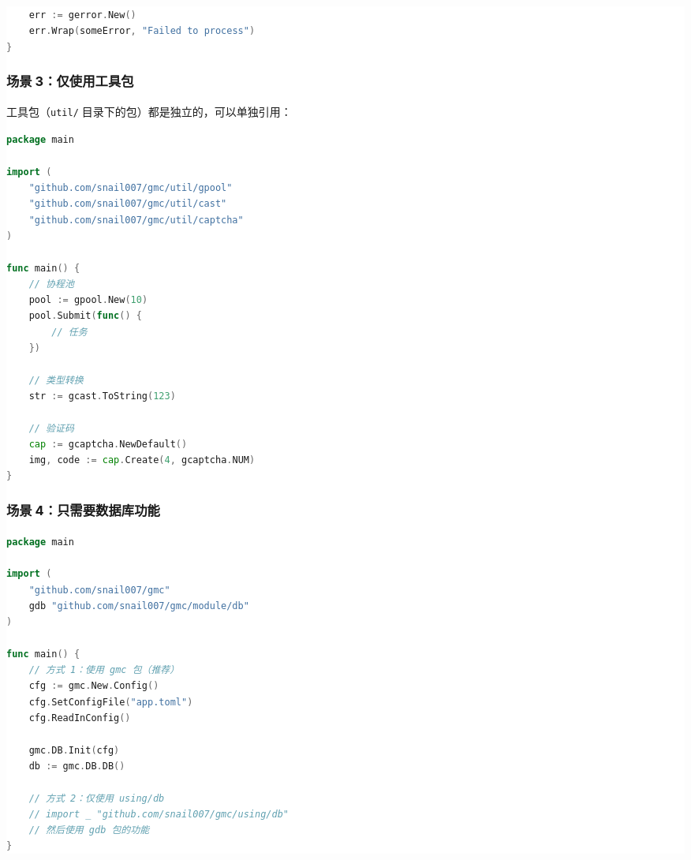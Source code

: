 ```go
    err := gerror.New()
    err.Wrap(someError, "Failed to process")
}
```

### 场景 3：仅使用工具包

工具包（`util/` 目录下的包）都是独立的，可以单独引用：

```go
package main

import (
    "github.com/snail007/gmc/util/gpool"
    "github.com/snail007/gmc/util/cast"
    "github.com/snail007/gmc/util/captcha"
)

func main() {
    // 协程池
    pool := gpool.New(10)
    pool.Submit(func() {
        // 任务
    })
    
    // 类型转换
    str := gcast.ToString(123)
    
    // 验证码
    cap := gcaptcha.NewDefault()
    img, code := cap.Create(4, gcaptcha.NUM)
}
```

### 场景 4：只需要数据库功能

```go
package main

import (
    "github.com/snail007/gmc"
    gdb "github.com/snail007/gmc/module/db"
)

func main() {
    // 方式 1：使用 gmc 包（推荐）
    cfg := gmc.New.Config()
    cfg.SetConfigFile("app.toml")
    cfg.ReadInConfig()
    
    gmc.DB.Init(cfg)
    db := gmc.DB.DB()
    
    // 方式 2：仅使用 using/db
    // import _ "github.com/snail007/gmc/using/db"
    // 然后使用 gdb 包的功能
}
```

